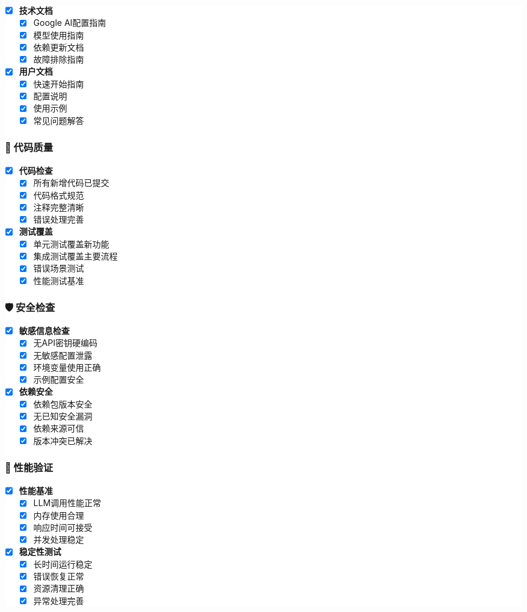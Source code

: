 - [x] **技术文档**
  - [x] Google AI配置指南
  - [x] 模型使用指南
  - [x] 依赖更新文档
  - [x] 故障排除指南

- [x] **用户文档**
  - [x] 快速开始指南
  - [x] 配置说明
  - [x] 使用示例
  - [x] 常见问题解答

### 🔧 代码质量

- [x] **代码检查**
  - [x] 所有新增代码已提交
  - [x] 代码格式规范
  - [x] 注释完整清晰
  - [x] 错误处理完善

- [x] **测试覆盖**
  - [x] 单元测试覆盖新功能
  - [x] 集成测试覆盖主要流程
  - [x] 错误场景测试
  - [x] 性能测试基准

### 🛡️ 安全检查

- [x] **敏感信息检查**
  - [x] 无API密钥硬编码
  - [x] 无敏感配置泄露
  - [x] 环境变量使用正确
  - [x] 示例配置安全

- [x] **依赖安全**
  - [x] 依赖包版本安全
  - [x] 无已知安全漏洞
  - [x] 依赖来源可信
  - [x] 版本冲突已解决

### 🚀 性能验证

- [x] **性能基准**
  - [x] LLM调用性能正常
  - [x] 内存使用合理
  - [x] 响应时间可接受
  - [x] 并发处理稳定

- [x] **稳定性测试**
  - [x] 长时间运行稳定
  - [x] 错误恢复正常
  - [x] 资源清理正确
  - [x] 异常处理完善
